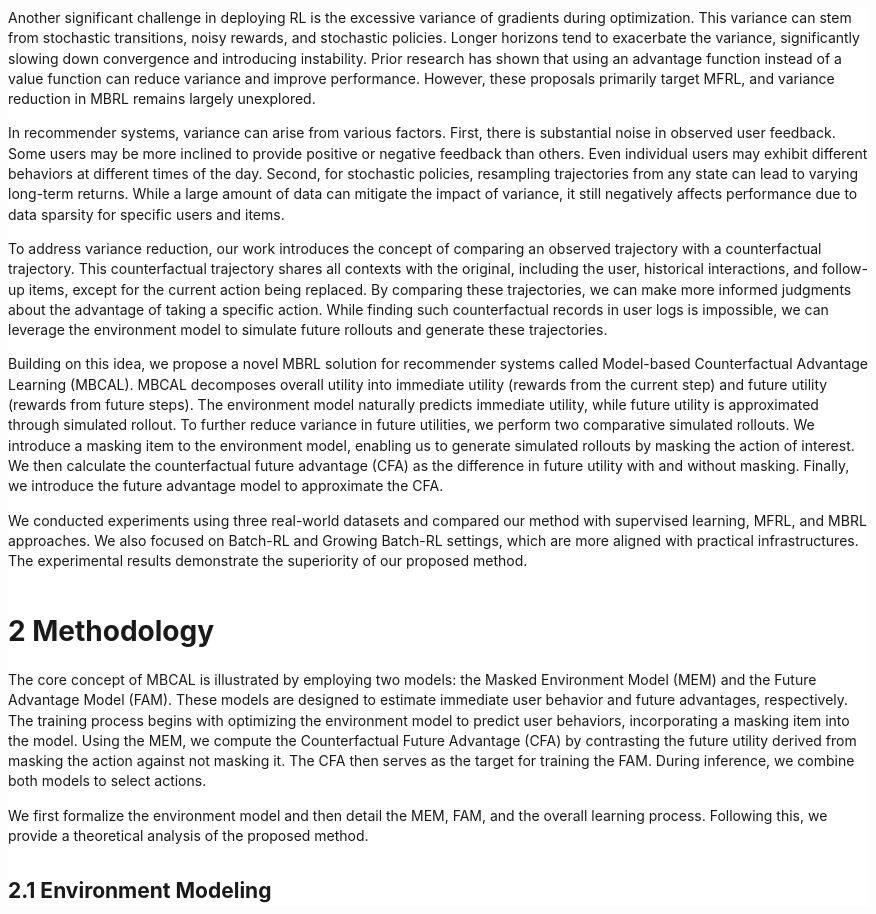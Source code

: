 Another significant challenge in deploying RL is the excessive variance of gradients during optimization. This variance can stem from stochastic transitions, noisy rewards, and stochastic policies. Longer horizons tend to exacerbate the variance, significantly slowing down convergence and introducing instability. Prior research has shown that using an advantage function instead of a value function can reduce variance and improve performance. However, these proposals primarily target MFRL, and variance reduction in MBRL remains largely unexplored.

In recommender systems, variance can arise from various factors. First, there is substantial noise in observed user feedback. Some users may be more inclined to provide positive or negative feedback than others. Even individual users may exhibit different behaviors at different times of the day. Second, for stochastic policies, resampling trajectories from any state can lead to varying long-term returns. While a large amount of data can mitigate the impact of variance, it still negatively affects performance due to data sparsity for specific users and items.

To address variance reduction, our work introduces the concept of comparing an observed trajectory with a counterfactual trajectory. This counterfactual trajectory shares all contexts with the original, including the user, historical interactions, and follow-up items, except for the current action being replaced. By comparing these trajectories, we can make more informed judgments about the advantage of taking a specific action. While finding such counterfactual records in user logs is impossible, we can leverage the environment model to simulate future rollouts and generate these trajectories.

Building on this idea, we propose a novel MBRL solution for recommender systems called Model-based Counterfactual Advantage Learning (MBCAL). MBCAL decomposes overall utility into immediate utility (rewards from the current step) and future utility (rewards from future steps). The environment model naturally predicts immediate utility, while future utility is approximated through simulated rollout. To further reduce variance in future utilities, we perform two comparative simulated rollouts. We introduce a masking item to the environment model, enabling us to generate simulated rollouts by masking the action of interest. We then calculate the counterfactual future advantage (CFA) as the difference in future utility with and without masking. Finally, we introduce the future advantage model to approximate the CFA.

We conducted experiments using three real-world datasets and compared our method with supervised learning, MFRL, and MBRL approaches. We also focused on Batch-RL and Growing Batch-RL settings, which are more aligned with practical infrastructures. The experimental results demonstrate the superiority of our proposed method.

# 2 Methodology

The core concept of MBCAL is illustrated by employing two models: the Masked Environment Model (MEM) and the Future Advantage Model (FAM). These models are designed to estimate immediate user behavior and future advantages, respectively. The training process begins with optimizing the environment model to predict user behaviors, incorporating a masking item into the model. Using the MEM, we compute the Counterfactual Future Advantage (CFA) by contrasting the future utility derived from masking the action against not masking it. The CFA then serves as the target for training the FAM. During inference, we combine both models to select actions.

We first formalize the environment model and then detail the MEM, FAM, and the overall learning process. Following this, we provide a theoretical analysis of the proposed method.

## 2.1 Environment Modeling

